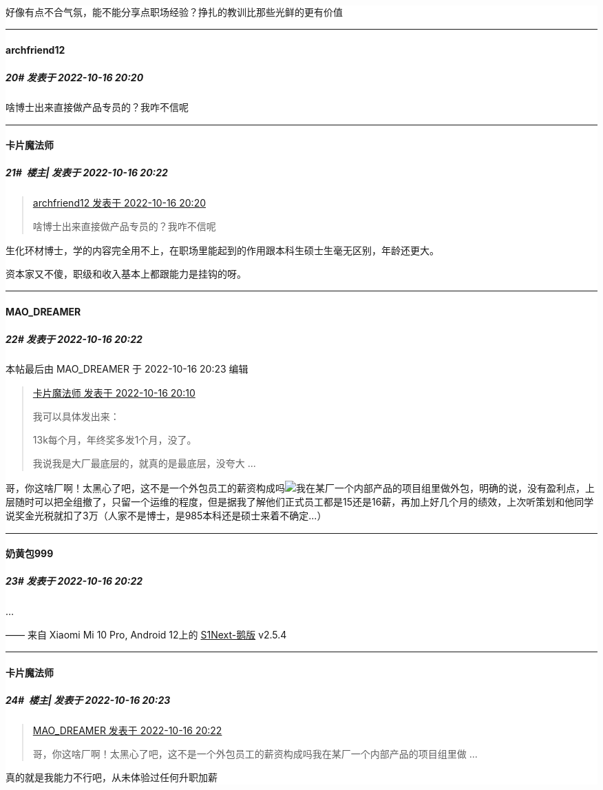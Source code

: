 好像有点不合气氛，能不能分享点职场经验？挣扎的教训比那些光鲜的更有价值

*****

####  archfriend12  
##### 20#       发表于 2022-10-16 20:20

啥博士出来直接做产品专员的？我咋不信呢

*****

####  卡片魔法师  
##### 21#         楼主| 发表于 2022-10-16 20:22

<blockquote><a href="httphttps://bbs.saraba1st.com/2b/forum.php?mod=redirect&amp;goto=findpost&amp;pid=57943146&amp;ptid=2100010" target="_blank">archfriend12 发表于 2022-10-16 20:20</a>

啥博士出来直接做产品专员的？我咋不信呢</blockquote>
生化环材博士，学的内容完全用不上，在职场里能起到的作用跟本科生硕士生毫无区别，年龄还更大。

资本家又不傻，职级和收入基本上都跟能力是挂钩的呀。

*****

####  MAO_DREAMER  
##### 22#       发表于 2022-10-16 20:22

 本帖最后由 MAO_DREAMER 于 2022-10-16 20:23 编辑 
<blockquote><a href="httphttps://bbs.saraba1st.com/2b/forum.php?mod=redirect&amp;goto=findpost&amp;pid=57942944&amp;ptid=2100010" target="_blank">卡片魔法师 发表于 2022-10-16 20:10</a>

我可以具体发出来：

13k每个月，年终奖多发1个月，没了。

我说我是大厂最底层的，就真的是最底层，没夸大 ...</blockquote>
哥，你这啥厂啊！太黑心了吧，这不是一个外包员工的薪资构成吗<img src="https://static.saraba1st.com/image/smiley/face2017/001.png" referrerpolicy="no-referrer">我在某厂一个内部产品的项目组里做外包，明确的说，没有盈利点，上层随时可以把全组撤了，只留一个运维的程度，但是据我了解他们正式员工都是15还是16薪，再加上好几个月的绩效，上次听策划和他同学说奖金光税就扣了3万（人家不是博士，是985本科还是硕士来着不确定...）

*****

####  奶黄包999  
##### 23#       发表于 2022-10-16 20:22

…

—— 来自 Xiaomi Mi 10 Pro, Android 12上的 [S1Next-鹅版](https://github.com/ykrank/S1-Next/releases) v2.5.4

*****

####  卡片魔法师  
##### 24#         楼主| 发表于 2022-10-16 20:23

<blockquote><a href="httphttps://bbs.saraba1st.com/2b/forum.php?mod=redirect&amp;goto=findpost&amp;pid=57943180&amp;ptid=2100010" target="_blank">MAO_DREAMER 发表于 2022-10-16 20:22</a>

哥，你这啥厂啊！太黑心了吧，这不是一个外包员工的薪资构成吗我在某厂一个内部产品的项目组里做 ...</blockquote>
真的就是我能力不行吧，从未体验过任何升职加薪
